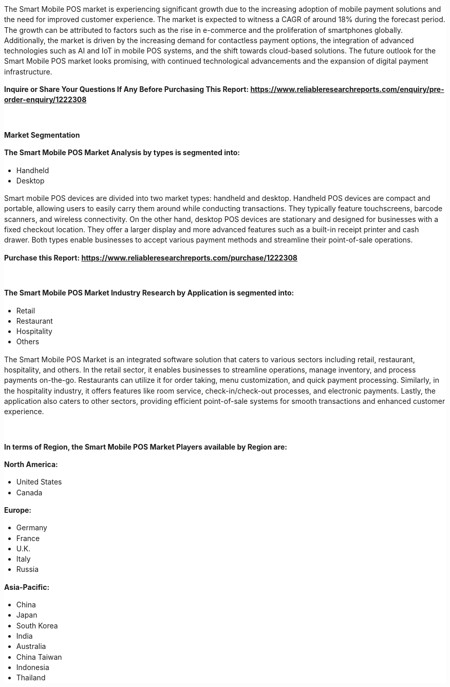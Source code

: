 <p><p>The Smart Mobile POS market is experiencing significant growth due to the increasing adoption of mobile payment solutions and the need for improved customer experience. The market is expected to witness a CAGR of around 18% during the forecast period. The growth can be attributed to factors such as the rise in e-commerce and the proliferation of smartphones globally. Additionally, the market is driven by the increasing demand for contactless payment options, the integration of advanced technologies such as AI and IoT in mobile POS systems, and the shift towards cloud-based solutions. The future outlook for the Smart Mobile POS market looks promising, with continued technological advancements and the expansion of digital payment infrastructure.</p></p>
<p><strong>Inquire or Share Your Questions If Any Before Purchasing This Report: <a href="https://www.reliableresearchreports.com/enquiry/pre-order-enquiry/1222308">https://www.reliableresearchreports.com/enquiry/pre-order-enquiry/1222308</a></strong></p>
<p>&nbsp;</p>
<p><strong>Market Segmentation</strong></p>
<p><strong>The Smart Mobile POS Market Analysis by types is segmented into:</strong></p>
<p><ul><li>Handheld</li><li>Desktop</li></ul></p>
<p><p>Smart mobile POS devices are divided into two market types: handheld and desktop. Handheld POS devices are compact and portable, allowing users to easily carry them around while conducting transactions. They typically feature touchscreens, barcode scanners, and wireless connectivity. On the other hand, desktop POS devices are stationary and designed for businesses with a fixed checkout location. They offer a larger display and more advanced features such as a built-in receipt printer and cash drawer. Both types enable businesses to accept various payment methods and streamline their point-of-sale operations.</p></p>
<p><strong>Purchase this Report:&nbsp;<a href="https://www.reliableresearchreports.com/purchase/1222308">https://www.reliableresearchreports.com/purchase/1222308</a></strong></p>
<p>&nbsp;</p>
<p><strong>The Smart Mobile POS Market Industry Research by Application is segmented into:</strong></p>
<p><ul><li>Retail</li><li>Restaurant</li><li>Hospitality</li><li>Others</li></ul></p>
<p><p>The Smart Mobile POS Market is an integrated software solution that caters to various sectors including retail, restaurant, hospitality, and others. In the retail sector, it enables businesses to streamline operations, manage inventory, and process payments on-the-go. Restaurants can utilize it for order taking, menu customization, and quick payment processing. Similarly, in the hospitality industry, it offers features like room service, check-in/check-out processes, and electronic payments. Lastly, the application also caters to other sectors, providing efficient point-of-sale systems for smooth transactions and enhanced customer experience.</p></p>
<p>&nbsp;</p>
<p><strong>In terms of Region, the Smart Mobile POS Market Players available by Region are:</strong></p>
<p>
    <p> <strong> North America: </strong>
        <ul>
            <li>United States</li>
            <li>Canada</li>
        </ul>
        </p> 
    <p> <strong> Europe: </strong>
        <ul>
            <li>Germany</li>
            <li>France</li>
            <li>U.K.</li>
            <li>Italy</li>
            <li>Russia</li>
        </ul>
        </p> 
    <p> <strong> Asia-Pacific: </strong>
        <ul>
            <li>China</li>
            <li>Japan</li>
            <li>South Korea</li>
            <li>India</li>
            <li>Australia</li>
            <li>China Taiwan</li>
            <li>Indonesia</li>
            <li>Thailand</li>